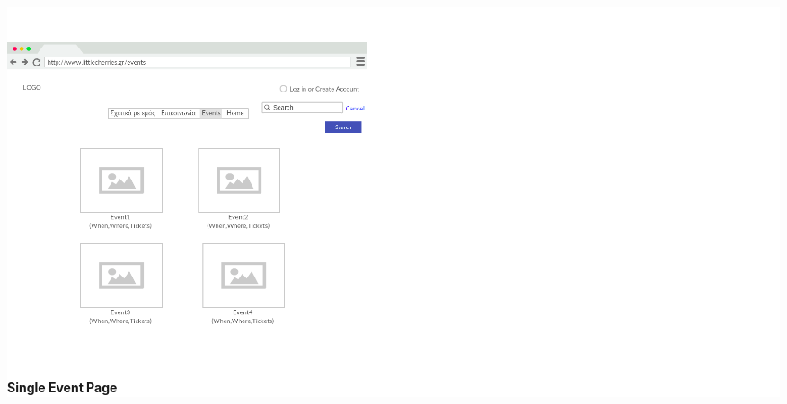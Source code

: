 <p> <a href="url"><img src="Wireframes/Events_page.png" align="middle" height="400" width="400" ></a></p>

<h>**Single Event Page**</h>